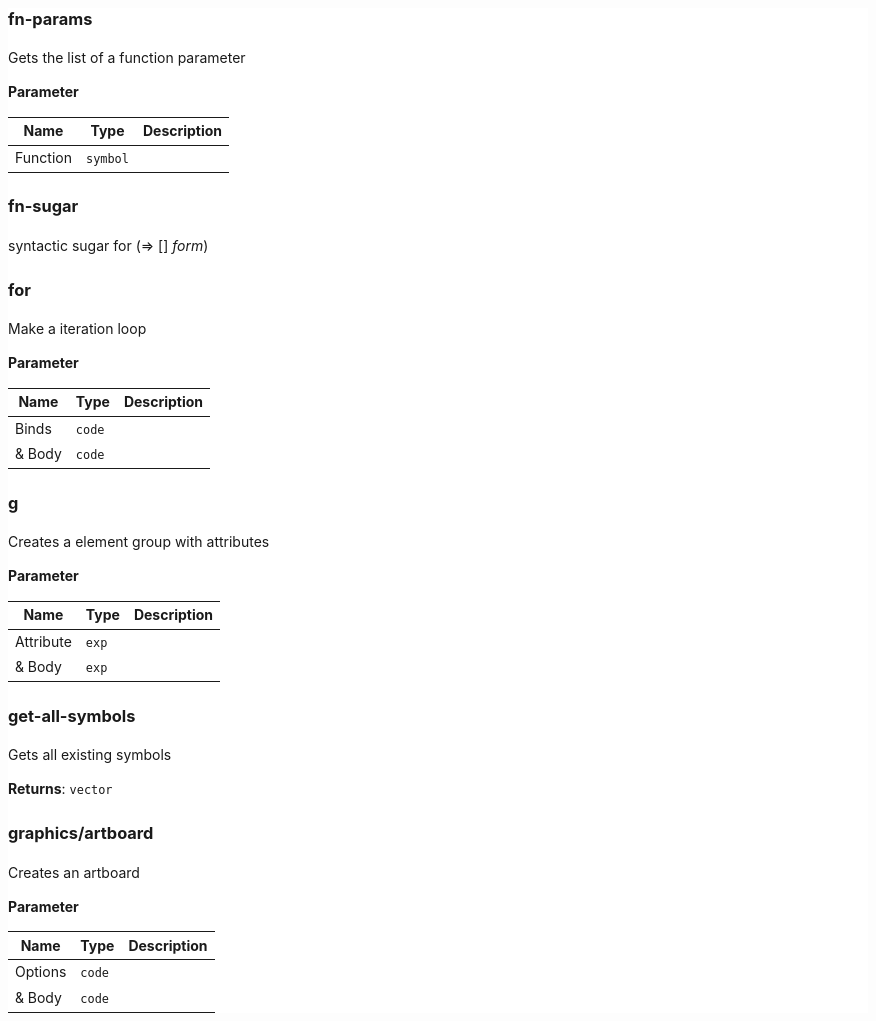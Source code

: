 ### fn-params

Gets the list of a function parameter

**Parameter**

| Name     | Type     | Description |
| -------- | -------- | :---------- |
| Function | `symbol` |             |

### fn-sugar

syntactic sugar for (=> [] _form_)

### for

Make a iteration loop

**Parameter**

| Name   | Type   | Description |
| ------ | ------ | :---------- |
| Binds  | `code` |             |
| & Body | `code` |             |

### g

Creates a element group with attributes

**Parameter**

| Name      | Type  | Description |
| --------- | ----- | :---------- |
| Attribute | `exp` |             |
| & Body    | `exp` |             |

### get-all-symbols

Gets all existing symbols

**Returns**: `vector`

### graphics/artboard

Creates an artboard

**Parameter**

| Name    | Type   | Description |
| ------- | ------ | :---------- |
| Options | `code` |             |
| & Body  | `code` |             |
